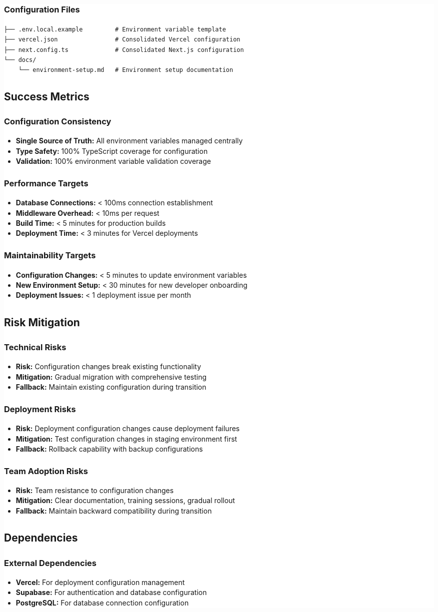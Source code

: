 ### **Configuration Files**
```
├── .env.local.example         # Environment variable template
├── vercel.json                # Consolidated Vercel configuration
├── next.config.ts             # Consolidated Next.js configuration
└── docs/
    └── environment-setup.md   # Environment setup documentation
```

## Success Metrics

### **Configuration Consistency**
- **Single Source of Truth:** All environment variables managed centrally
- **Type Safety:** 100% TypeScript coverage for configuration
- **Validation:** 100% environment variable validation coverage

### **Performance Targets**
- **Database Connections:** < 100ms connection establishment
- **Middleware Overhead:** < 10ms per request
- **Build Time:** < 5 minutes for production builds
- **Deployment Time:** < 3 minutes for Vercel deployments

### **Maintainability Targets**
- **Configuration Changes:** < 5 minutes to update environment variables
- **New Environment Setup:** < 30 minutes for new developer onboarding
- **Deployment Issues:** < 1 deployment issue per month

## Risk Mitigation

### **Technical Risks**
- **Risk:** Configuration changes break existing functionality
- **Mitigation:** Gradual migration with comprehensive testing
- **Fallback:** Maintain existing configuration during transition

### **Deployment Risks**
- **Risk:** Deployment configuration changes cause deployment failures
- **Mitigation:** Test configuration changes in staging environment first
- **Fallback:** Rollback capability with backup configurations

### **Team Adoption Risks**
- **Risk:** Team resistance to configuration changes
- **Mitigation:** Clear documentation, training sessions, gradual rollout
- **Fallback:** Maintain backward compatibility during transition

## Dependencies

### **External Dependencies**
- **Vercel:** For deployment configuration management
- **Supabase:** For authentication and database configuration
- **PostgreSQL:** For database connection configuration

